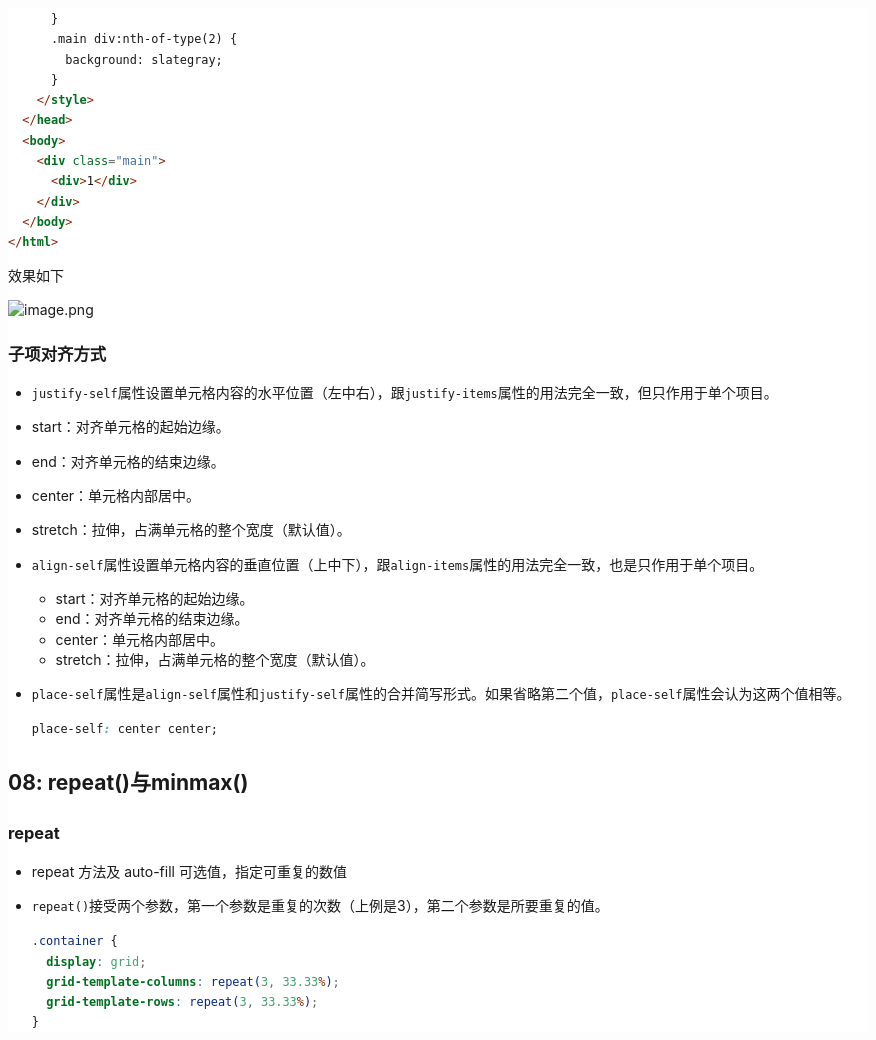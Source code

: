 ```html
      }
      .main div:nth-of-type(2) {
        background: slategray;
      }
    </style>
  </head>
  <body>
    <div class="main">
      <div>1</div>
    </div>
  </body>
</html>
```

效果如下

![image.png](https://p6-juejin.byteimg.com/tos-cn-i-k3u1fbpfcp/45f77d6c54d3492daabe4ceeee92c31c~tplv-k3u1fbpfcp-watermark.image?)

### 子项对齐方式

*  `justify-self`属性设置单元格内容的水平位置（左中右），跟`justify-items`属性的用法完全一致，但只作用于单个项目。
  * start：对齐单元格的起始边缘。
  * end：对齐单元格的结束边缘。
  * center：单元格内部居中。
  * stretch：拉伸，占满单元格的整个宽度（默认值）。

* `align-self`属性设置单元格内容的垂直位置（上中下），跟`align-items`属性的用法完全一致，也是只作用于单个项目。

  * start：对齐单元格的起始边缘。
  * end：对齐单元格的结束边缘。
  * center：单元格内部居中。
  * stretch：拉伸，占满单元格的整个宽度（默认值）。

* `place-self`属性是`align-self`属性和`justify-self`属性的合并简写形式。如果省略第二个值，`place-self`属性会认为这两个值相等。

  ```css
  place-self: center center;
  ```

## 08: repeat()与minmax()

### repeat

* repeat 方法及 auto-fill 可选值，指定可重复的数值

* `repeat()`接受两个参数，第一个参数是重复的次数（上例是3），第二个参数是所要重复的值。

  ```css
  .container {
    display: grid;
    grid-template-columns: repeat(3, 33.33%);
    grid-template-rows: repeat(3, 33.33%);
  }
  ```
